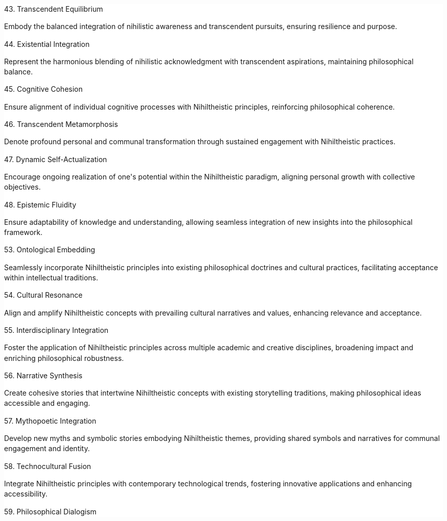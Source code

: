 43\. Transcendent Equilibrium

Embody the balanced integration of nihilistic awareness and transcendent pursuits, ensuring resilience and purpose.

44\. Existential Integration

Represent the harmonious blending of nihilistic acknowledgment with transcendent aspirations, maintaining philosophical balance.

45\. Cognitive Cohesion

Ensure alignment of individual cognitive processes with Nihiltheistic principles, reinforcing philosophical coherence.

46\. Transcendent Metamorphosis

Denote profound personal and communal transformation through sustained engagement with Nihiltheistic practices.

47\. Dynamic Self-Actualization

Encourage ongoing realization of one's potential within the Nihiltheistic paradigm, aligning personal growth with collective objectives.

48\. Epistemic Fluidity

Ensure adaptability of knowledge and understanding, allowing seamless integration of new insights into the philosophical framework.

53\. Ontological Embedding

Seamlessly incorporate Nihiltheistic principles into existing philosophical doctrines and cultural practices, facilitating acceptance within intellectual traditions.

54\. Cultural Resonance

Align and amplify Nihiltheistic concepts with prevailing cultural narratives and values, enhancing relevance and acceptance.

55\. Interdisciplinary Integration

Foster the application of Nihiltheistic principles across multiple academic and creative disciplines, broadening impact and enriching philosophical robustness.

56\. Narrative Synthesis

Create cohesive stories that intertwine Nihiltheistic concepts with existing storytelling traditions, making philosophical ideas accessible and engaging.

57\. Mythopoetic Integration

Develop new myths and symbolic stories embodying Nihiltheistic themes, providing shared symbols and narratives for communal engagement and identity.

58\. Technocultural Fusion

Integrate Nihiltheistic principles with contemporary technological trends, fostering innovative applications and enhancing accessibility.

59\. Philosophical Dialogism
